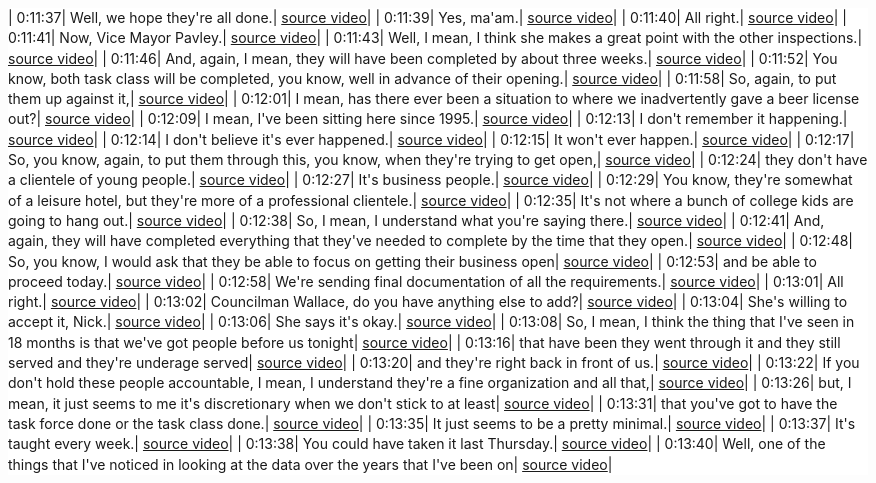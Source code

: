 | 0:11:37| Well, we hope they're all done.| [source video](https://archive.org/details/BeerBrd130723?start=697)|
| 0:11:39| Yes, ma'am.| [source video](https://archive.org/details/BeerBrd130723?start=699)|
| 0:11:40| All right.| [source video](https://archive.org/details/BeerBrd130723?start=700)|
| 0:11:41| Now, Vice Mayor Pavley.| [source video](https://archive.org/details/BeerBrd130723?start=701)|
| 0:11:43| Well, I mean, I think she makes a great point with the other inspections.| [source video](https://archive.org/details/BeerBrd130723?start=703)|
| 0:11:46| And, again, I mean, they will have been completed by about three weeks.| [source video](https://archive.org/details/BeerBrd130723?start=706)|
| 0:11:52| You know, both task class will be completed, you know, well in advance of their opening.| [source video](https://archive.org/details/BeerBrd130723?start=712)|
| 0:11:58| So, again, to put them up against it,| [source video](https://archive.org/details/BeerBrd130723?start=718)|
| 0:12:01| I mean, has there ever been a situation to where we inadvertently gave a beer license out?| [source video](https://archive.org/details/BeerBrd130723?start=721)|
| 0:12:09| I mean, I've been sitting here since 1995.| [source video](https://archive.org/details/BeerBrd130723?start=729)|
| 0:12:13| I don't remember it happening.| [source video](https://archive.org/details/BeerBrd130723?start=733)|
| 0:12:14| I don't believe it's ever happened.| [source video](https://archive.org/details/BeerBrd130723?start=734)|
| 0:12:15| It won't ever happen.| [source video](https://archive.org/details/BeerBrd130723?start=735)|
| 0:12:17| So, you know, again, to put them through this, you know, when they're trying to get open,| [source video](https://archive.org/details/BeerBrd130723?start=737)|
| 0:12:24| they don't have a clientele of young people.| [source video](https://archive.org/details/BeerBrd130723?start=744)|
| 0:12:27| It's business people.| [source video](https://archive.org/details/BeerBrd130723?start=747)|
| 0:12:29| You know, they're somewhat of a leisure hotel, but they're more of a professional clientele.| [source video](https://archive.org/details/BeerBrd130723?start=749)|
| 0:12:35| It's not where a bunch of college kids are going to hang out.| [source video](https://archive.org/details/BeerBrd130723?start=755)|
| 0:12:38| So, I mean, I understand what you're saying there.| [source video](https://archive.org/details/BeerBrd130723?start=758)|
| 0:12:41| And, again, they will have completed everything that they've needed to complete by the time that they open.| [source video](https://archive.org/details/BeerBrd130723?start=761)|
| 0:12:48| So, you know, I would ask that they be able to focus on getting their business open| [source video](https://archive.org/details/BeerBrd130723?start=768)|
| 0:12:53| and be able to proceed today.| [source video](https://archive.org/details/BeerBrd130723?start=773)|
| 0:12:58| We're sending final documentation of all the requirements.| [source video](https://archive.org/details/BeerBrd130723?start=778)|
| 0:13:01| All right.| [source video](https://archive.org/details/BeerBrd130723?start=781)|
| 0:13:02| Councilman Wallace, do you have anything else to add?| [source video](https://archive.org/details/BeerBrd130723?start=782)|
| 0:13:04| She's willing to accept it, Nick.| [source video](https://archive.org/details/BeerBrd130723?start=784)|
| 0:13:06| She says it's okay.| [source video](https://archive.org/details/BeerBrd130723?start=786)|
| 0:13:08| So, I mean, I think the thing that I've seen in 18 months is that we've got people before us tonight| [source video](https://archive.org/details/BeerBrd130723?start=788)|
| 0:13:16| that have been they went through it and they still served and they're underage served| [source video](https://archive.org/details/BeerBrd130723?start=796)|
| 0:13:20| and they're right back in front of us.| [source video](https://archive.org/details/BeerBrd130723?start=800)|
| 0:13:22| If you don't hold these people accountable, I mean, I understand they're a fine organization and all that,| [source video](https://archive.org/details/BeerBrd130723?start=802)|
| 0:13:26| but, I mean, it just seems to me it's discretionary when we don't stick to at least| [source video](https://archive.org/details/BeerBrd130723?start=806)|
| 0:13:31| that you've got to have the task force done or the task class done.| [source video](https://archive.org/details/BeerBrd130723?start=811)|
| 0:13:35| It just seems to be a pretty minimal.| [source video](https://archive.org/details/BeerBrd130723?start=815)|
| 0:13:37| It's taught every week.| [source video](https://archive.org/details/BeerBrd130723?start=817)|
| 0:13:38| You could have taken it last Thursday.| [source video](https://archive.org/details/BeerBrd130723?start=818)|
| 0:13:40| Well, one of the things that I've noticed in looking at the data over the years that I've been on| [source video](https://archive.org/details/BeerBrd130723?start=820)|